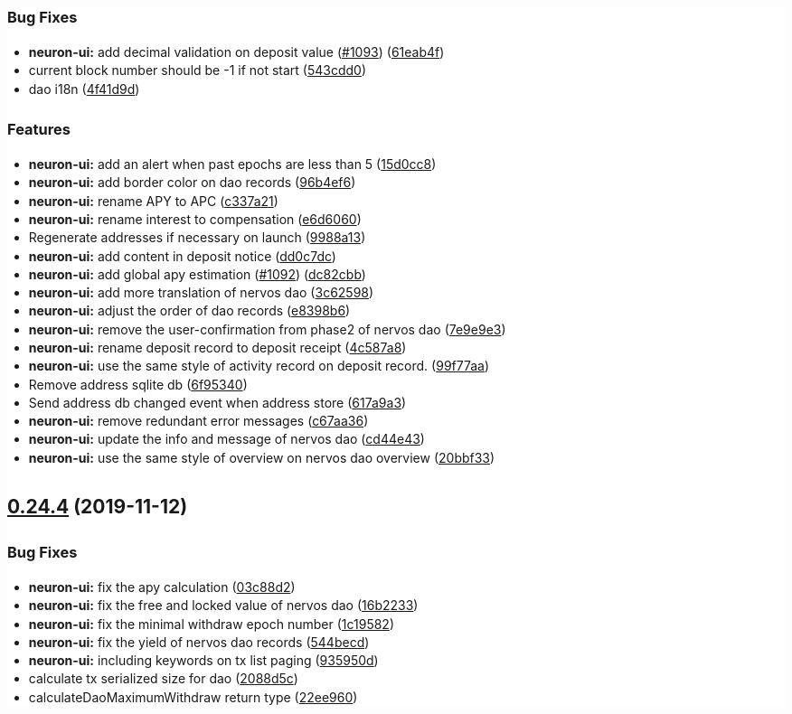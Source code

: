 ### Bug Fixes

- **neuron-ui:** add decimal validation on deposit value ([#1093](https://github.com/nervosnetwork/neuron/issues/1093)) ([61eab4f](https://github.com/nervosnetwork/neuron/commit/61eab4f))
- current block number should be -1 if not start ([543cdd0](https://github.com/nervosnetwork/neuron/commit/543cdd0))
- dao i18n ([4f41d9d](https://github.com/nervosnetwork/neuron/commit/4f41d9d))

### Features

- **neuron-ui:** add an alert when past epochs are less than 5 ([15d0cc8](https://github.com/nervosnetwork/neuron/commit/15d0cc8))
- **neuron-ui:** add border color on dao records ([96b4ef6](https://github.com/nervosnetwork/neuron/commit/96b4ef6))
- **neuron-ui:** rename APY to APC ([c337a21](https://github.com/nervosnetwork/neuron/commit/c337a21))
- **neuron-ui:** rename interest to compensation ([e6d6060](https://github.com/nervosnetwork/neuron/commit/e6d6060))
- Regenerate addresses if necessary on launch ([9988a13](https://github.com/nervosnetwork/neuron/commit/9988a13))
- **neuron-ui:** add content in deposit notice ([dd0c7dc](https://github.com/nervosnetwork/neuron/commit/dd0c7dc))
- **neuron-ui:** add global apy estimation ([#1092](https://github.com/nervosnetwork/neuron/issues/1092)) ([dc82cbb](https://github.com/nervosnetwork/neuron/commit/dc82cbb))
- **neuron-ui:** add more translation of nervos dao ([3c62598](https://github.com/nervosnetwork/neuron/commit/3c62598))
- **neuron-ui:** adjust the order of dao records ([e8398b6](https://github.com/nervosnetwork/neuron/commit/e8398b6))
- **neuron-ui:** remove the user-confirmation from phase2 of nervos dao ([7e9e9e3](https://github.com/nervosnetwork/neuron/commit/7e9e9e3))
- **neuron-ui:** rename deposit record to deposit receipt ([4c587a8](https://github.com/nervosnetwork/neuron/commit/4c587a8))
- **neuron-ui:** use the same style of activity record on deposit record. ([99f77aa](https://github.com/nervosnetwork/neuron/commit/99f77aa))
- Remove address sqlite db ([6f95340](https://github.com/nervosnetwork/neuron/commit/6f95340))
- Send address db changed event when address store ([617a9a3](https://github.com/nervosnetwork/neuron/commit/617a9a3))
- **neuron-ui:** remove redundant error messages ([c67aa36](https://github.com/nervosnetwork/neuron/commit/c67aa36))
- **neuron-ui:** update the info and message of nervos dao ([cd44e43](https://github.com/nervosnetwork/neuron/commit/cd44e43))
- **neuron-ui:** use the same style of overview on nervos dao overview ([20bbf33](https://github.com/nervosnetwork/neuron/commit/20bbf33))

## [0.24.4](https://github.com/nervosnetwork/neuron/compare/v0.24.3...v0.24.4) (2019-11-12)

### Bug Fixes

- **neuron-ui:** fix the apy calculation ([03c88d2](https://github.com/nervosnetwork/neuron/commit/03c88d2))
- **neuron-ui:** fix the free and locked value of nervos dao ([16b2233](https://github.com/nervosnetwork/neuron/commit/16b2233))
- **neuron-ui:** fix the minimal withdraw epoch number ([1c19582](https://github.com/nervosnetwork/neuron/commit/1c19582))
- **neuron-ui:** fix the yield of nervos dao records ([544becd](https://github.com/nervosnetwork/neuron/commit/544becd))
- **neuron-ui:** including keywords on tx list paging ([935950d](https://github.com/nervosnetwork/neuron/commit/935950d))
- calculate tx serialized size for dao ([2088d5c](https://github.com/nervosnetwork/neuron/commit/2088d5c))
- calculateDaoMaximumWithdraw return type ([22ee960](https://github.com/nervosnetwork/neuron/commit/22ee960))